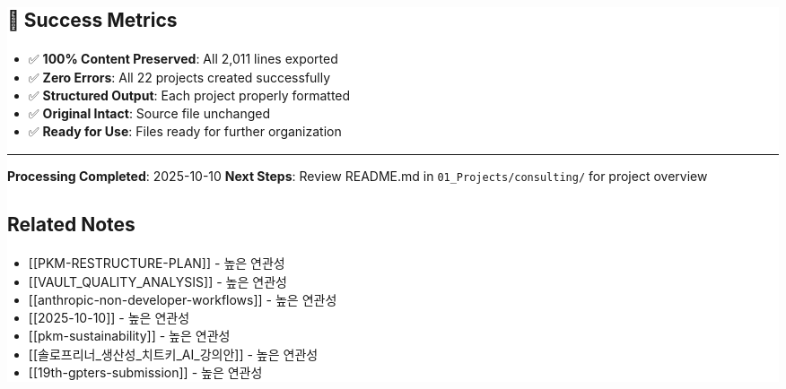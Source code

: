 ## 🎉 Success Metrics

- ✅ **100% Content Preserved**: All 2,011 lines exported
- ✅ **Zero Errors**: All 22 projects created successfully
- ✅ **Structured Output**: Each project properly formatted
- ✅ **Original Intact**: Source file unchanged
- ✅ **Ready for Use**: Files ready for further organization

---

**Processing Completed**: 2025-10-10
**Next Steps**: Review README.md in `01_Projects/consulting/` for project overview

## Related Notes
- [[PKM-RESTRUCTURE-PLAN]] - 높은 연관성
- [[VAULT_QUALITY_ANALYSIS]] - 높은 연관성
- [[anthropic-non-developer-workflows]] - 높은 연관성
- [[2025-10-10]] - 높은 연관성
- [[pkm-sustainability]] - 높은 연관성
- [[솔로프리너_생산성_치트키_AI_강의안]] - 높은 연관성
- [[19th-gpters-submission]] - 높은 연관성
